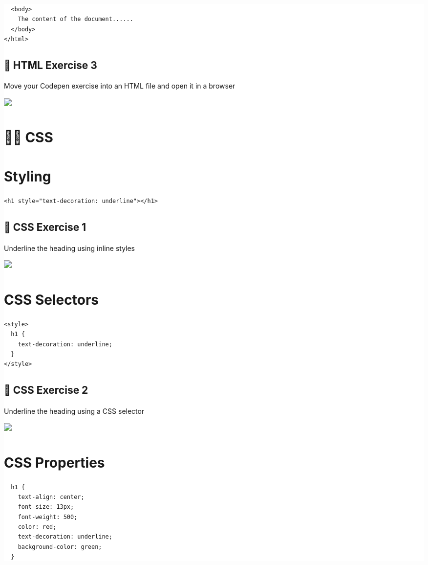       <body>
        The content of the document......
      </body>
    </html>


## 🔨 HTML Exercise 3

Move your Codepen exercise into an HTML file and open it in a browser


![](https://d2mxuefqeaa7sj.cloudfront.net/s_57AB41FFA77250250A7A45D72C2FAC46F65A4FF9776467B18C24B4E23DD99E0D_1523627085096_image.png)





# 👩‍🎨 CSS


# Styling
    <h1 style="text-decoration: underline"></h1>



## 🔨 CSS Exercise 1

Underline the heading using inline styles


![](https://d2mxuefqeaa7sj.cloudfront.net/s_57AB41FFA77250250A7A45D72C2FAC46F65A4FF9776467B18C24B4E23DD99E0D_1523626896391_image.png)




# CSS Selectors
    <style>
      h1 {
        text-decoration: underline;
      }
    </style>



## 🔨 CSS Exercise 2

Underline the heading using a CSS selector


![](https://d2mxuefqeaa7sj.cloudfront.net/s_57AB41FFA77250250A7A45D72C2FAC46F65A4FF9776467B18C24B4E23DD99E0D_1517048370500_image.png)




# CSS Properties
      h1 {
        text-align: center;
        font-size: 13px;
        font-weight: 500;
        color: red;
        text-decoration: underline;
        background-color: green;
      }
